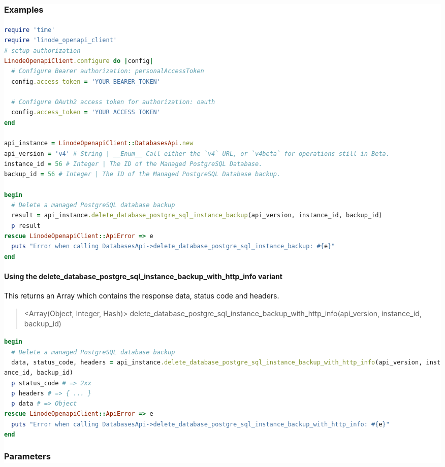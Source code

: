 ### Examples

```ruby
require 'time'
require 'linode_openapi_client'
# setup authorization
LinodeOpenapiClient.configure do |config|
  # Configure Bearer authorization: personalAccessToken
  config.access_token = 'YOUR_BEARER_TOKEN'

  # Configure OAuth2 access token for authorization: oauth
  config.access_token = 'YOUR ACCESS TOKEN'
end

api_instance = LinodeOpenapiClient::DatabasesApi.new
api_version = 'v4' # String | __Enum__ Call either the `v4` URL, or `v4beta` for operations still in Beta.
instance_id = 56 # Integer | The ID of the Managed PostgreSQL Database.
backup_id = 56 # Integer | The ID of the Managed PostgreSQL Database backup.

begin
  # Delete a managed PostgreSQL database backup
  result = api_instance.delete_database_postgre_sql_instance_backup(api_version, instance_id, backup_id)
  p result
rescue LinodeOpenapiClient::ApiError => e
  puts "Error when calling DatabasesApi->delete_database_postgre_sql_instance_backup: #{e}"
end
```

#### Using the delete_database_postgre_sql_instance_backup_with_http_info variant

This returns an Array which contains the response data, status code and headers.

> <Array(Object, Integer, Hash)> delete_database_postgre_sql_instance_backup_with_http_info(api_version, instance_id, backup_id)

```ruby
begin
  # Delete a managed PostgreSQL database backup
  data, status_code, headers = api_instance.delete_database_postgre_sql_instance_backup_with_http_info(api_version, instance_id, backup_id)
  p status_code # => 2xx
  p headers # => { ... }
  p data # => Object
rescue LinodeOpenapiClient::ApiError => e
  puts "Error when calling DatabasesApi->delete_database_postgre_sql_instance_backup_with_http_info: #{e}"
end
```

### Parameters
